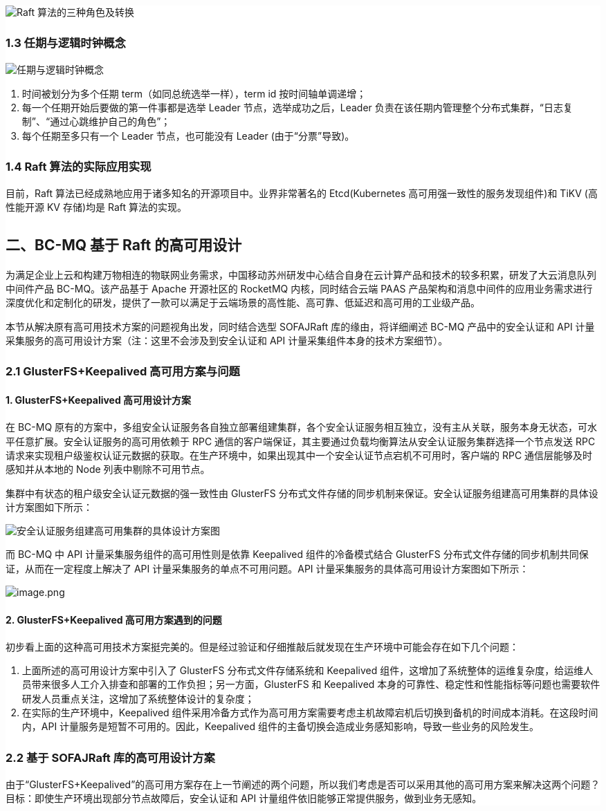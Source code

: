 ![Raft 算法的三种角色及转换](https://cdn.nlark.com/yuque/0/2019/png/439987/1565080500802-625909dc-c534-4979-bda7-01e596c2919c.png)

### 1.3 任期与逻辑时钟概念

![任期与逻辑时钟概念](https://cdn.nlark.com/yuque/0/2019/png/439987/1565080556477-afa46d09-4da1-431d-b8e7-1217f8f1360b.png)

1. 时间被划分为多个任期 term（如同总统选举一样），term id 按时间轴单调递增；
1. 每一个任期开始后要做的第一件事都是选举 Leader 节点，选举成功之后，Leader 负责在该任期内管理整个分布式集群，“日志复制”、“通过心跳维护自己的角色”；
1. 每个任期至多只有一个 Leader 节点，也可能没有 Leader (由于“分票”导致)。

### 1.4 Raft 算法的实际应用实现

目前，Raft 算法已经成熟地应用于诸多知名的开源项目中。业界非常著名的 Etcd(Kubernetes 高可用强一致性的服务发现组件)和 TiKV (高性能开源 KV 存储)均是 Raft 算法的实现。

## 二、BC-MQ 基于 Raft 的高可用设计

为满足企业上云和构建万物相连的物联网业务需求，中国移动苏州研发中心结合自身在云计算产品和技术的较多积累，研发了大云消息队列中间件产品 BC-MQ。该产品基于 Apache 开源社区的 RocketMQ 内核，同时结合云端 PAAS 产品架构和消息中间件的应用业务需求进行深度优化和定制化的研发，提供了一款可以满足于云端场景的高性能、高可靠、低延迟和高可用的工业级产品。

本节从解决原有高可用技术方案的问题视角出发，同时结合选型 SOFAJRaft 库的缘由，将详细阐述 BC-MQ 产品中的安全认证和 API 计量采集服务的高可用设计方案（注：这里不会涉及到安全认证和 API 计量采集组件本身的技术方案细节）。

### 2.1 GlusterFS+Keepalived 高可用方案与问题

#### 1. GlusterFS+Keepalived 高可用设计方案

在 BC-MQ 原有的方案中，多组安全认证服务各自独立部署组建集群，各个安全认证服务相互独立，没有主从关联，服务本身无状态，可水平任意扩展。安全认证服务的高可用依赖于 RPC 通信的客户端保证，其主要通过负载均衡算法从安全认证服务集群选择一个节点发送 RPC 请求来实现租户级鉴权认证元数据的获取。在生产环境中，如果出现其中一个安全认证节点宕机不可用时，客户端的 RPC 通信层能够及时感知并从本地的 Node 列表中剔除不可用节点。

集群中有状态的租户级安全认证元数据的强一致性由 GlusterFS 分布式文件存储的同步机制来保证。安全认证服务组建高可用集群的具体设计方案图如下所示：

![安全认证服务组建高可用集群的具体设计方案图](https://cdn.nlark.com/yuque/0/2019/png/439987/1565588925507-ddcf765c-d86a-40e6-a146-1536c85ae2f9.png)

而 BC-MQ 中 API 计量采集服务组件的高可用性则是依靠 Keepalived 组件的冷备模式结合 GlusterFS 分布式文件存储的同步机制共同保证，从而在一定程度上解决了 API 计量采集服务的单点不可用问题。API 计量采集服务的具体高可用设计方案图如下所示：

![image.png](https://cdn.nlark.com/yuque/0/2019/png/439987/1565080613525-07fcd171-338b-4b95-aabd-479d29e77171.png)

#### 2. GlusterFS+Keepalived 高可用方案遇到的问题

初步看上面的这种高可用技术方案挺完美的。但是经过验证和仔细推敲后就发现在生产环境中可能会存在如下几个问题：

1. 上面所述的高可用设计方案中引入了 GlusterFS 分布式文件存储系统和 Keepalived 组件，这增加了系统整体的运维复杂度，给运维人员带来很多人工介入排查和部署的工作负担；另一方面，GlusterFS 和 Keepalived 本身的可靠性、稳定性和性能指标等问题也需要软件研发人员重点关注，这增加了系统整体设计的复杂度；
2. 在实际的生产环境中，Keepalived 组件采用冷备方式作为高可用方案需要考虑主机故障宕机后切换到备机的时间成本消耗。在这段时间内，API 计量服务是短暂不可用的。因此，Keepalived 组件的主备切换会造成业务感知影响，导致一些业务的风险发生。

### 2.2 基于 SOFAJRaft 库的高可用设计方案

由于“GlusterFS+Keepalived”的高可用方案存在上一节阐述的两个问题，所以我们考虑是否可以采用其他的高可用方案来解决这两个问题？目标：即使生产环境出现部分节点故障后，安全认证和 API 计量组件依旧能够正常提供服务，做到业务无感知。
